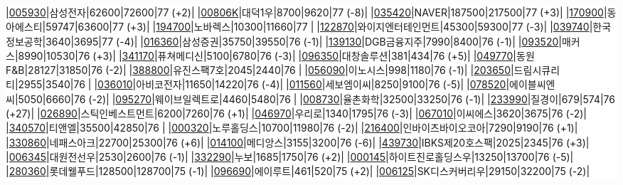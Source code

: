 |[005930](https://finance.daum.net/quotes/A005930)|삼성전자|62600|72600|77 (+2)|
|[00806K](https://finance.daum.net/quotes/A00806K)|대덕1우|8700|9620|77 (-8)|
|[035420](https://finance.daum.net/quotes/A035420)|NAVER|187500|217500|77 (+3)|
|[170900](https://finance.daum.net/quotes/A170900)|동아에스티|59747|63600|77 (+3)|
|[194700](https://finance.daum.net/quotes/A194700)|노바렉스|10300|11660|77 |
|[122870](https://finance.daum.net/quotes/A122870)|와이지엔터테인먼트|45300|59300|77 (-3)|
|[039740](https://finance.daum.net/quotes/A039740)|한국정보공학|3640|3695|77 (-4)|
|[016360](https://finance.daum.net/quotes/A016360)|삼성증권|35750|39550|76 (-1)|
|[139130](https://finance.daum.net/quotes/A139130)|DGB금융지주|7990|8400|76 (-1)|
|[093520](https://finance.daum.net/quotes/A093520)|매커스|8990|10530|76 (+3)|
|[341170](https://finance.daum.net/quotes/A341170)|퓨쳐메디신|5100|6780|76 (-3)|
|[096350](https://finance.daum.net/quotes/A096350)|대창솔루션|381|434|76 (+5)|
|[049770](https://finance.daum.net/quotes/A049770)|동원F&B|28127|31850|76 (-2)|
|[388800](https://finance.daum.net/quotes/A388800)|유진스팩7호|2045|2440|76 |
|[056090](https://finance.daum.net/quotes/A056090)|이노시스|998|1180|76 (-1)|
|[203650](https://finance.daum.net/quotes/A203650)|드림시큐리티|2955|3540|76 |
|[036010](https://finance.daum.net/quotes/A036010)|아비코전자|11650|14220|76 (-4)|
|[011560](https://finance.daum.net/quotes/A011560)|세보엠이씨|8250|9100|76 (-5)|
|[078520](https://finance.daum.net/quotes/A078520)|에이블씨엔씨|5050|6660|76 (-2)|
|[095270](https://finance.daum.net/quotes/A095270)|웨이브일렉트로|4460|5480|76 |
|[008730](https://finance.daum.net/quotes/A008730)|율촌화학|32500|33250|76 (-1)|
|[233990](https://finance.daum.net/quotes/A233990)|질경이|679|574|76 (+27)|
|[026890](https://finance.daum.net/quotes/A026890)|스틱인베스트먼트|6200|7260|76 (+1)|
|[046970](https://finance.daum.net/quotes/A046970)|우리로|1340|1795|76 (-3)|
|[067010](https://finance.daum.net/quotes/A067010)|이씨에스|3620|3675|76 (-2)|
|[340570](https://finance.daum.net/quotes/A340570)|티앤엘|35500|42850|76 |
|[000320](https://finance.daum.net/quotes/A000320)|노루홀딩스|10700|11980|76 (-2)|
|[216400](https://finance.daum.net/quotes/A216400)|인바이츠바이오코아|7290|9190|76 (+1)|
|[330860](https://finance.daum.net/quotes/A330860)|네패스아크|22700|25300|76 (+6)|
|[014100](https://finance.daum.net/quotes/A014100)|메디앙스|3155|3200|76 (-6)|
|[439730](https://finance.daum.net/quotes/A439730)|IBKS제20호스팩|2025|2345|76 (+3)|
|[006345](https://finance.daum.net/quotes/A006345)|대원전선우|2530|2600|76 (-1)|
|[332290](https://finance.daum.net/quotes/A332290)|누보|1685|1750|76 (+2)|
|[000145](https://finance.daum.net/quotes/A000145)|하이트진로홀딩스우|13250|13700|76 (-5)|
|[280360](https://finance.daum.net/quotes/A280360)|롯데웰푸드|128500|128700|75 (-1)|
|[096690](https://finance.daum.net/quotes/A096690)|에이루트|461|520|75 (+2)|
|[006125](https://finance.daum.net/quotes/A006125)|SK디스커버리우|29150|32200|75 (-2)|